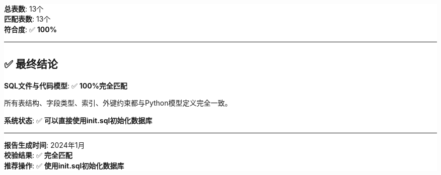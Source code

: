 **总表数**: 13个  
**匹配表数**: 13个  
**符合度**: ✅ **100%**

---

## ✅ 最终结论

**SQL文件与代码模型**: ✅ **100%完全匹配**

所有表结构、字段类型、索引、外键约束都与Python模型定义完全一致。

**系统状态**: ✅ **可以直接使用init.sql初始化数据库**

---

**报告生成时间**: 2024年1月  
**校验结果**: ✅ **完全匹配**  
**推荐操作**: ✅ **使用init.sql初始化数据库**

